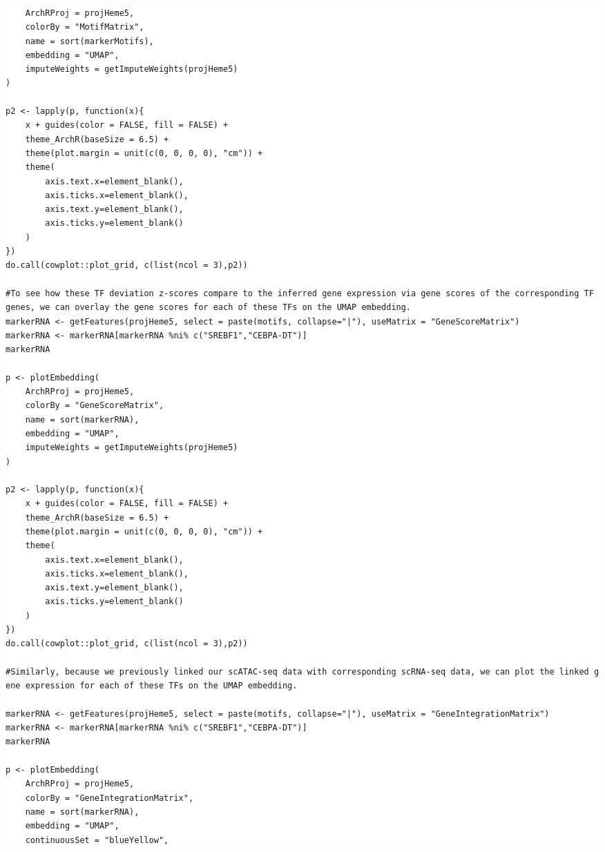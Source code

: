```{r ChromVAR Deviatons Enrichment}
    ArchRProj = projHeme5, 
    colorBy = "MotifMatrix", 
    name = sort(markerMotifs), 
    embedding = "UMAP",
    imputeWeights = getImputeWeights(projHeme5)
)

p2 <- lapply(p, function(x){
    x + guides(color = FALSE, fill = FALSE) + 
    theme_ArchR(baseSize = 6.5) +
    theme(plot.margin = unit(c(0, 0, 0, 0), "cm")) +
    theme(
        axis.text.x=element_blank(), 
        axis.ticks.x=element_blank(), 
        axis.text.y=element_blank(), 
        axis.ticks.y=element_blank()
    )
})
do.call(cowplot::plot_grid, c(list(ncol = 3),p2))

#To see how these TF deviation z-scores compare to the inferred gene expression via gene scores of the corresponding TF genes, we can overlay the gene scores for each of these TFs on the UMAP embedding.
markerRNA <- getFeatures(projHeme5, select = paste(motifs, collapse="|"), useMatrix = "GeneScoreMatrix")
markerRNA <- markerRNA[markerRNA %ni% c("SREBF1","CEBPA-DT")]
markerRNA

p <- plotEmbedding(
    ArchRProj = projHeme5, 
    colorBy = "GeneScoreMatrix", 
    name = sort(markerRNA), 
    embedding = "UMAP",
    imputeWeights = getImputeWeights(projHeme5)
)

p2 <- lapply(p, function(x){
    x + guides(color = FALSE, fill = FALSE) + 
    theme_ArchR(baseSize = 6.5) +
    theme(plot.margin = unit(c(0, 0, 0, 0), "cm")) +
    theme(
        axis.text.x=element_blank(), 
        axis.ticks.x=element_blank(), 
        axis.text.y=element_blank(), 
        axis.ticks.y=element_blank()
    )
})
do.call(cowplot::plot_grid, c(list(ncol = 3),p2))

#Similarly, because we previously linked our scATAC-seq data with corresponding scRNA-seq data, we can plot the linked gene expression for each of these TFs on the UMAP embedding.

markerRNA <- getFeatures(projHeme5, select = paste(motifs, collapse="|"), useMatrix = "GeneIntegrationMatrix")
markerRNA <- markerRNA[markerRNA %ni% c("SREBF1","CEBPA-DT")]
markerRNA

p <- plotEmbedding(
    ArchRProj = projHeme5, 
    colorBy = "GeneIntegrationMatrix", 
    name = sort(markerRNA), 
    embedding = "UMAP",
    continuousSet = "blueYellow",
```